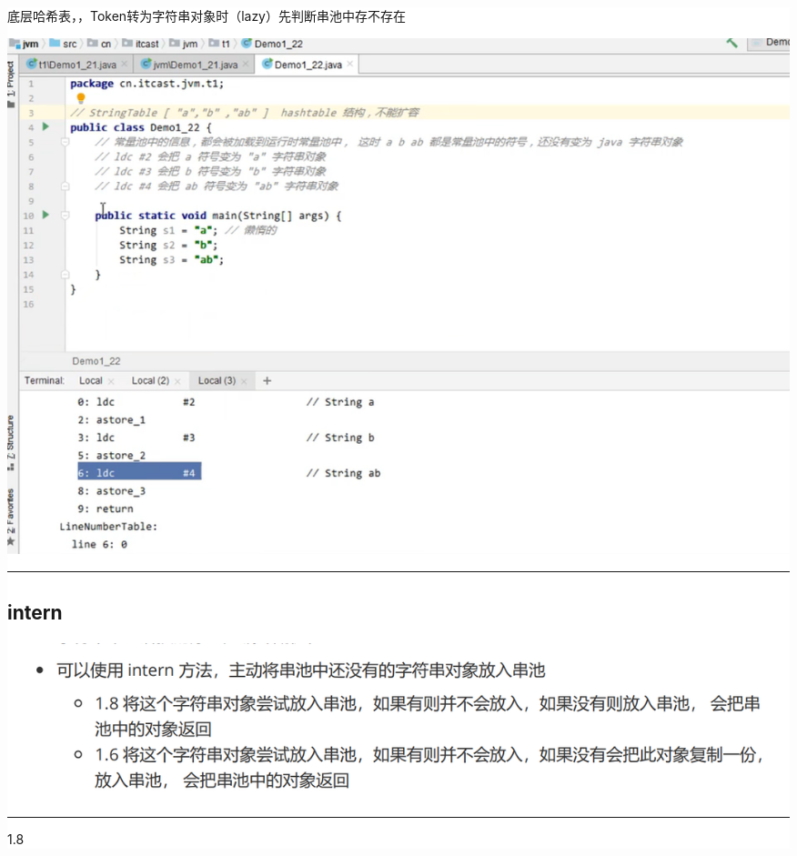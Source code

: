 底层哈希表，，Token转为字符串对象时（lazy）先判断串池中存不存在

![](/static/2022-02-05-16-35-45.png)

---

## intern

![](/static/2022-02-05-20-36-07.png)

---

1.8
